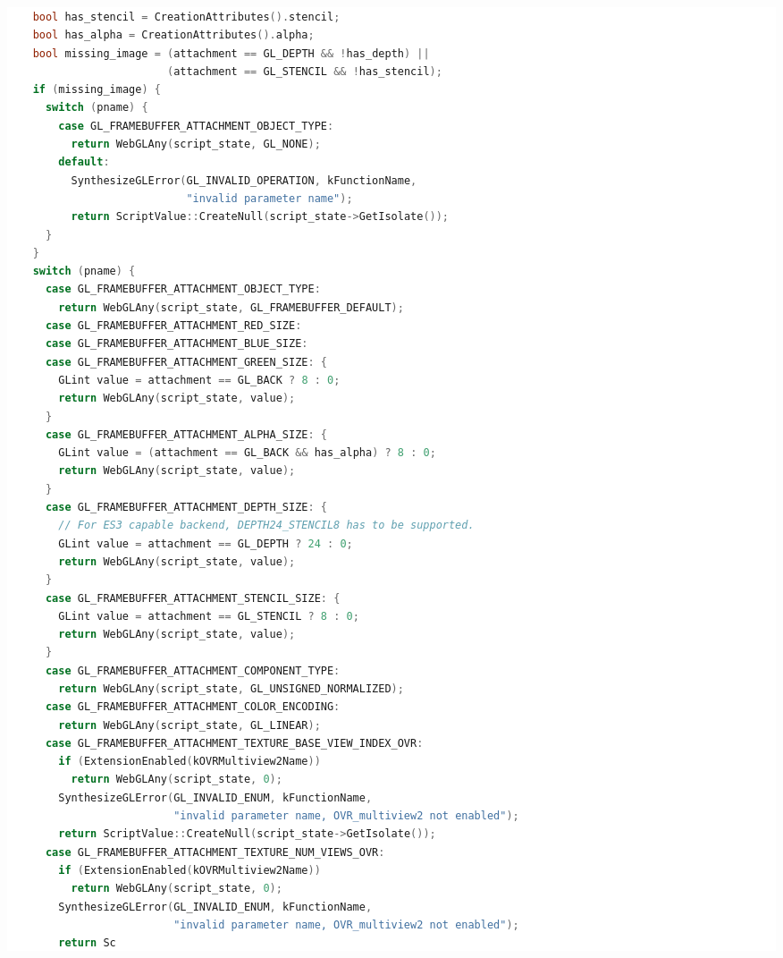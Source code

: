 ```cpp
    bool has_stencil = CreationAttributes().stencil;
    bool has_alpha = CreationAttributes().alpha;
    bool missing_image = (attachment == GL_DEPTH && !has_depth) ||
                         (attachment == GL_STENCIL && !has_stencil);
    if (missing_image) {
      switch (pname) {
        case GL_FRAMEBUFFER_ATTACHMENT_OBJECT_TYPE:
          return WebGLAny(script_state, GL_NONE);
        default:
          SynthesizeGLError(GL_INVALID_OPERATION, kFunctionName,
                            "invalid parameter name");
          return ScriptValue::CreateNull(script_state->GetIsolate());
      }
    }
    switch (pname) {
      case GL_FRAMEBUFFER_ATTACHMENT_OBJECT_TYPE:
        return WebGLAny(script_state, GL_FRAMEBUFFER_DEFAULT);
      case GL_FRAMEBUFFER_ATTACHMENT_RED_SIZE:
      case GL_FRAMEBUFFER_ATTACHMENT_BLUE_SIZE:
      case GL_FRAMEBUFFER_ATTACHMENT_GREEN_SIZE: {
        GLint value = attachment == GL_BACK ? 8 : 0;
        return WebGLAny(script_state, value);
      }
      case GL_FRAMEBUFFER_ATTACHMENT_ALPHA_SIZE: {
        GLint value = (attachment == GL_BACK && has_alpha) ? 8 : 0;
        return WebGLAny(script_state, value);
      }
      case GL_FRAMEBUFFER_ATTACHMENT_DEPTH_SIZE: {
        // For ES3 capable backend, DEPTH24_STENCIL8 has to be supported.
        GLint value = attachment == GL_DEPTH ? 24 : 0;
        return WebGLAny(script_state, value);
      }
      case GL_FRAMEBUFFER_ATTACHMENT_STENCIL_SIZE: {
        GLint value = attachment == GL_STENCIL ? 8 : 0;
        return WebGLAny(script_state, value);
      }
      case GL_FRAMEBUFFER_ATTACHMENT_COMPONENT_TYPE:
        return WebGLAny(script_state, GL_UNSIGNED_NORMALIZED);
      case GL_FRAMEBUFFER_ATTACHMENT_COLOR_ENCODING:
        return WebGLAny(script_state, GL_LINEAR);
      case GL_FRAMEBUFFER_ATTACHMENT_TEXTURE_BASE_VIEW_INDEX_OVR:
        if (ExtensionEnabled(kOVRMultiview2Name))
          return WebGLAny(script_state, 0);
        SynthesizeGLError(GL_INVALID_ENUM, kFunctionName,
                          "invalid parameter name, OVR_multiview2 not enabled");
        return ScriptValue::CreateNull(script_state->GetIsolate());
      case GL_FRAMEBUFFER_ATTACHMENT_TEXTURE_NUM_VIEWS_OVR:
        if (ExtensionEnabled(kOVRMultiview2Name))
          return WebGLAny(script_state, 0);
        SynthesizeGLError(GL_INVALID_ENUM, kFunctionName,
                          "invalid parameter name, OVR_multiview2 not enabled");
        return Sc
```
